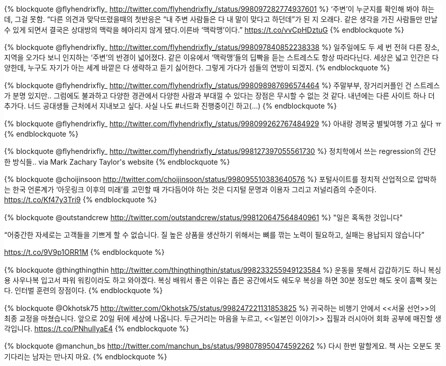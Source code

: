 {% blockquote @flyhendrixfly_ http://twitter.com/flyhendrixfly_/status/998097282774937601 %} ‘주변’이 누군지를 확인해 봐야 하는데, 그걸 못함.
“다른 의견과 맞닥뜨렸을때의 첫반응은 “내 주변 사람들은 다 내 말이 맞다고 하던데”가 된 지 오래다. 같은 생각을 가진 사람들만 만날수 있게 되면서 결국은 상대방의 맥락을 헤아리지 않게 됐다.이른바 ‘맥락맹’이다.”   https://t.co/vvCpHDztuG {% endblockquote %}

{% blockquote @flyhendrixfly_ http://twitter.com/flyhendrixfly_/status/998097840852238338 %} 일주일에도 두 세 번 전혀 다른 장소, 지역을 오가다 보니 인지하는 ‘주변’의 반경이 넓어졌다. 같은 이유에서 ‘맥락맹’들의 딥빡을 듣는 스트레스도 항상 따라다닌다. 세상은 넓고 인간은 다양한데, 누구도 자기가 아는 세계 바깥은 다 생략하고 듣기 싫어한다. 그렇게 가다가 섬들의 연방이 되겠지. {% endblockquote %}

{% blockquote @flyhendrixfly_ http://twitter.com/flyhendrixfly_/status/998098987696574464 %} 주말부부, 장거리커플인 건 스트레스가 분명 있지만.. 그럼에도 불과하고 다양한 경관에서 다양한 사람과 부대낄 수 있다는 장점은 무시할 수 없는 것 같다. 내년에는 다른 사이트 하나 더 추가다. 너드 공대생들 근처에서 지내보고 싶다. 사실 나도 #너드화 진행중이긴 하고(...) {% endblockquote %}

{% blockquote @flyhendrixfly_ http://twitter.com/flyhendrixfly_/status/998099262767484929 %} 아내랑 경복궁 별빛여행 가고 싶다 ㅠ {% endblockquote %}

{% blockquote @flyhendrixfly_ http://twitter.com/flyhendrixfly_/status/998127397055561730 %} 정치학에서 쓰는 regression의 간단한 방식들.. via Mark Zachary Taylor's website {% endblockquote %}

{% blockquote @choijinsoon http://twitter.com/choijinsoon/status/998095510383640576 %} 포털사이트를 정치적 산업적으로 압박하는 한국 언론계가 ‘아웃링크 이후의 미래’를 고민할 때 가다듬어야 하는 것은 디지털 문명과 이용자 그리고 저널리즘의 수준이다. https://t.co/Kf47y3Tri9 {% endblockquote %}

{% blockquote @outstandcrew http://twitter.com/outstandcrew/status/998120647564840961 %} "일은 혹독한 것입니다"

“어중간한 자세로는 고객들을 기쁘게 할 수 없습니다. 질 높은 상품을 생산하기 위해서는 뼈를 깎는 노력이 필요하고, 실패는 용납되지 않습니다”

https://t.co/9V9p1ORR1M {% endblockquote %}

{% blockquote @thingthingthin http://twitter.com/thingthingthin/status/998233255949123584 %} 운동을 못해서 갑갑하기도 하니 복싱용 사우나복 입고서 파워 워킹이라도 하고 와야겠다. 복싱 배워서 좋은 이유는 좁은 공간에서도 쉐도우 복싱을 하면 30분 정도만 해도 옷이 흠뻑 젖는다. 인터벌 훈련의 장점이다. {% endblockquote %}

{% blockquote @Okhotsk75 http://twitter.com/Okhotsk75/status/998247221131853825 %} 귀국하는 비행기 안에서 &lt;&lt;서울 선언&gt;&gt;의 최종 교정을 마쳤습니다. 앞으로 20일 뒤에 세상에 나옵니다. 두근거리는 마음을 누르고, &lt;&lt;일본인 이야기&gt;&gt; 집필과 러시아어 회화 공부에 매진할 생각입니다. https://t.co/PNhulIyaE4 {% endblockquote %}

{% blockquote @manchun_bs http://twitter.com/manchun_bs/status/998078950474592262 %} 다시 한번 말할게요. 책 사는 오분도 못기다리는 남자는 만나지 마요. {% endblockquote %}
